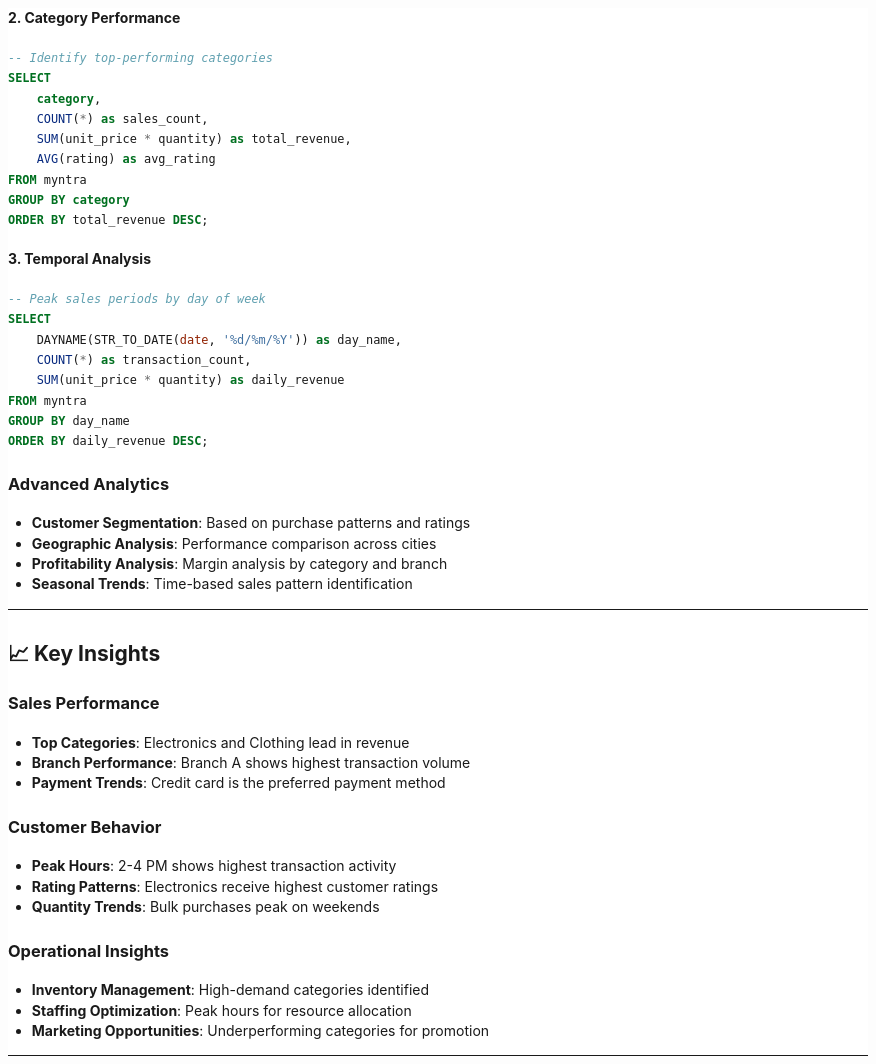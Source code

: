 #### **2. Category Performance**
```sql
-- Identify top-performing categories
SELECT 
    category,
    COUNT(*) as sales_count,
    SUM(unit_price * quantity) as total_revenue,
    AVG(rating) as avg_rating
FROM myntra
GROUP BY category
ORDER BY total_revenue DESC;
```

#### **3. Temporal Analysis**
```sql
-- Peak sales periods by day of week
SELECT 
    DAYNAME(STR_TO_DATE(date, '%d/%m/%Y')) as day_name,
    COUNT(*) as transaction_count,
    SUM(unit_price * quantity) as daily_revenue
FROM myntra
GROUP BY day_name
ORDER BY daily_revenue DESC;
```

### **Advanced Analytics**
- **Customer Segmentation**: Based on purchase patterns and ratings
- **Geographic Analysis**: Performance comparison across cities
- **Profitability Analysis**: Margin analysis by category and branch
- **Seasonal Trends**: Time-based sales pattern identification

---

## 📈 Key Insights

### **Sales Performance**
- **Top Categories**: Electronics and Clothing lead in revenue
- **Branch Performance**: Branch A shows highest transaction volume
- **Payment Trends**: Credit card is the preferred payment method

### **Customer Behavior**
- **Peak Hours**: 2-4 PM shows highest transaction activity
- **Rating Patterns**: Electronics receive highest customer ratings
- **Quantity Trends**: Bulk purchases peak on weekends

### **Operational Insights**
- **Inventory Management**: High-demand categories identified
- **Staffing Optimization**: Peak hours for resource allocation
- **Marketing Opportunities**: Underperforming categories for promotion

---

